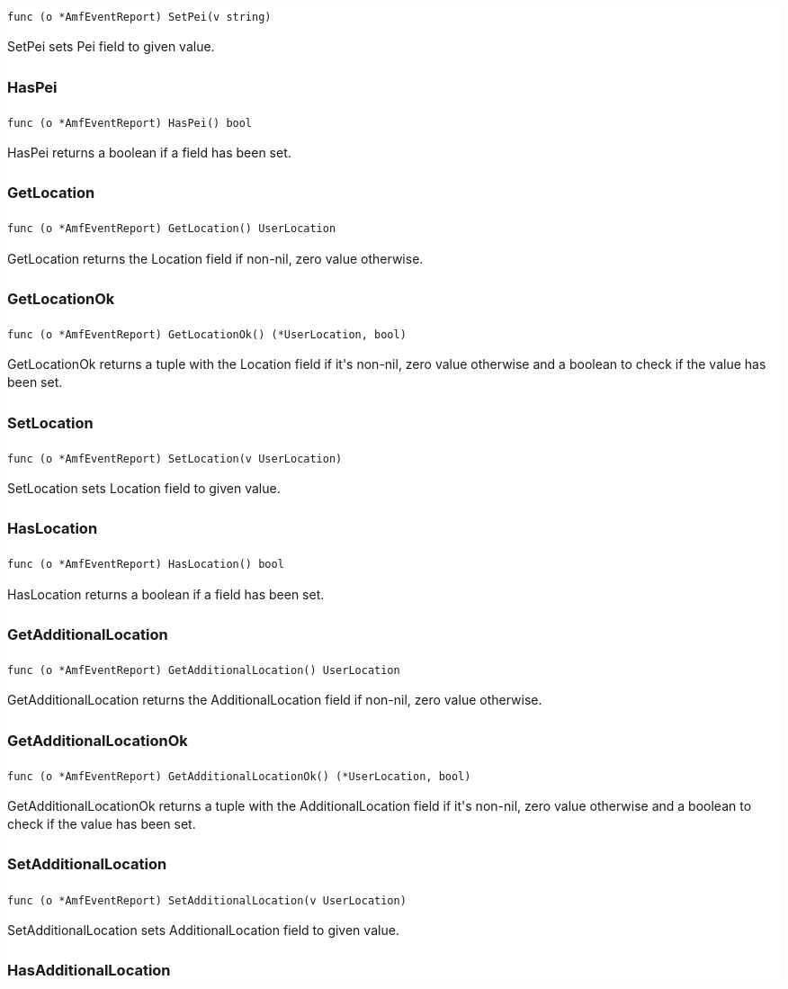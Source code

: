 `func (o *AmfEventReport) SetPei(v string)`

SetPei sets Pei field to given value.

### HasPei

`func (o *AmfEventReport) HasPei() bool`

HasPei returns a boolean if a field has been set.

### GetLocation

`func (o *AmfEventReport) GetLocation() UserLocation`

GetLocation returns the Location field if non-nil, zero value otherwise.

### GetLocationOk

`func (o *AmfEventReport) GetLocationOk() (*UserLocation, bool)`

GetLocationOk returns a tuple with the Location field if it's non-nil, zero value otherwise
and a boolean to check if the value has been set.

### SetLocation

`func (o *AmfEventReport) SetLocation(v UserLocation)`

SetLocation sets Location field to given value.

### HasLocation

`func (o *AmfEventReport) HasLocation() bool`

HasLocation returns a boolean if a field has been set.

### GetAdditionalLocation

`func (o *AmfEventReport) GetAdditionalLocation() UserLocation`

GetAdditionalLocation returns the AdditionalLocation field if non-nil, zero value otherwise.

### GetAdditionalLocationOk

`func (o *AmfEventReport) GetAdditionalLocationOk() (*UserLocation, bool)`

GetAdditionalLocationOk returns a tuple with the AdditionalLocation field if it's non-nil, zero value otherwise
and a boolean to check if the value has been set.

### SetAdditionalLocation

`func (o *AmfEventReport) SetAdditionalLocation(v UserLocation)`

SetAdditionalLocation sets AdditionalLocation field to given value.

### HasAdditionalLocation

